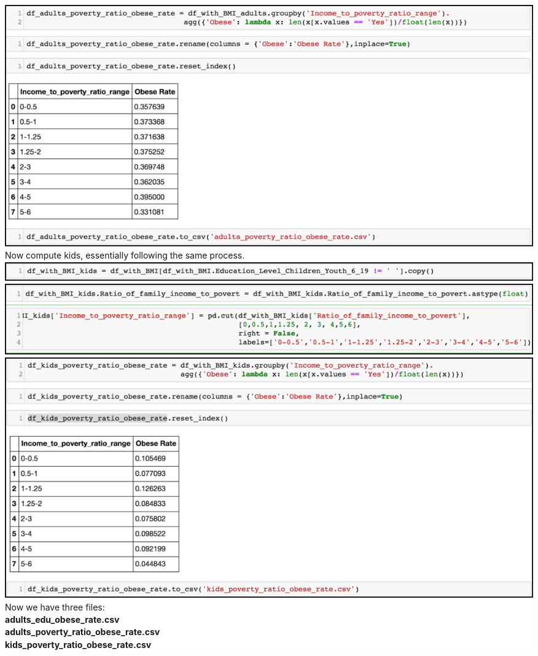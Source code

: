 ![image36](Meiyuan/24.png)
Now compute kids, essentially following the same process.
![image37](Meiyuan/25.png)
![image38](Meiyuan/26.png)
![image39](Meiyuan/27.png)
Now we have three files:<br/>
<b>adults_edu_obese_rate.csv</b><br/>
<b>adults_poverty_ratio_obese_rate.csv</b><br/>
<b>kids_poverty_ratio_obese_rate.csv</b><br/>
